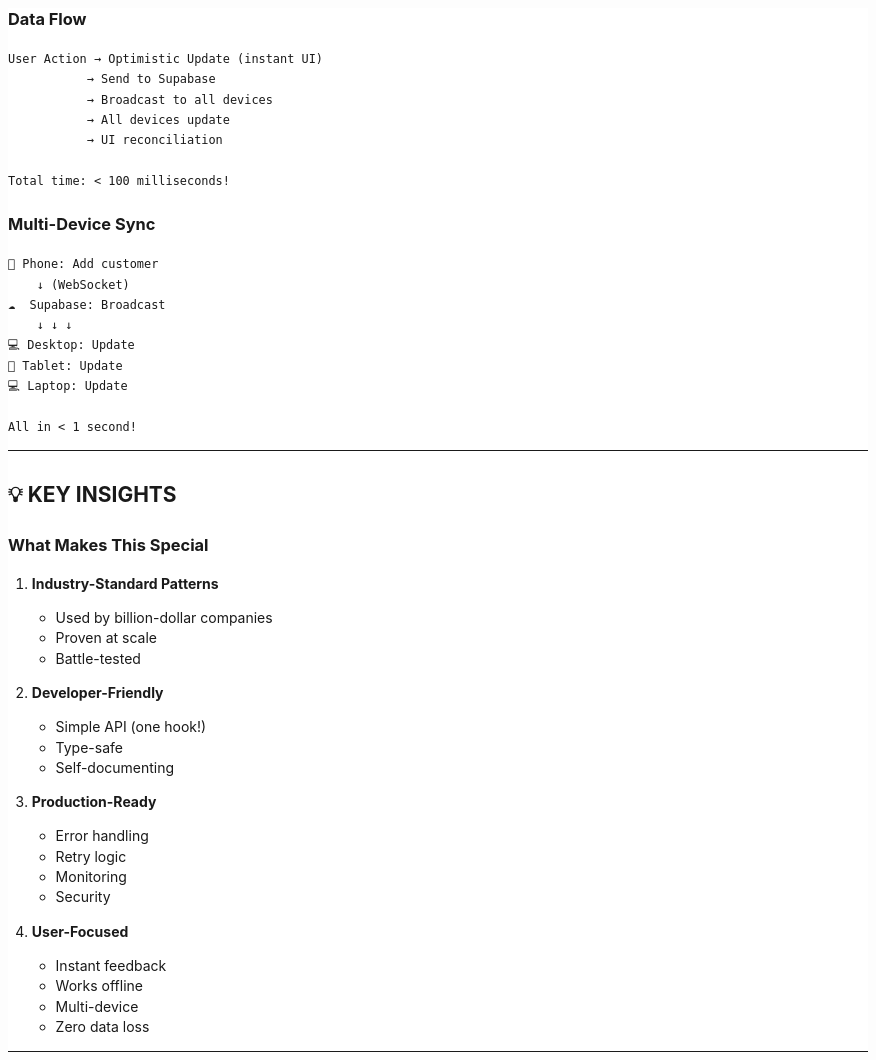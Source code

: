 ### Data Flow

```
User Action → Optimistic Update (instant UI)
           → Send to Supabase
           → Broadcast to all devices
           → All devices update
           → UI reconciliation

Total time: < 100 milliseconds!
```

### Multi-Device Sync

```
📱 Phone: Add customer
    ↓ (WebSocket)
☁️  Supabase: Broadcast
    ↓ ↓ ↓
💻 Desktop: Update
📱 Tablet: Update
💻 Laptop: Update

All in < 1 second!
```

---

## 💡 KEY INSIGHTS

### What Makes This Special

1. **Industry-Standard Patterns**

   - Used by billion-dollar companies
   - Proven at scale
   - Battle-tested

2. **Developer-Friendly**

   - Simple API (one hook!)
   - Type-safe
   - Self-documenting

3. **Production-Ready**

   - Error handling
   - Retry logic
   - Monitoring
   - Security

4. **User-Focused**
   - Instant feedback
   - Works offline
   - Multi-device
   - Zero data loss

---
